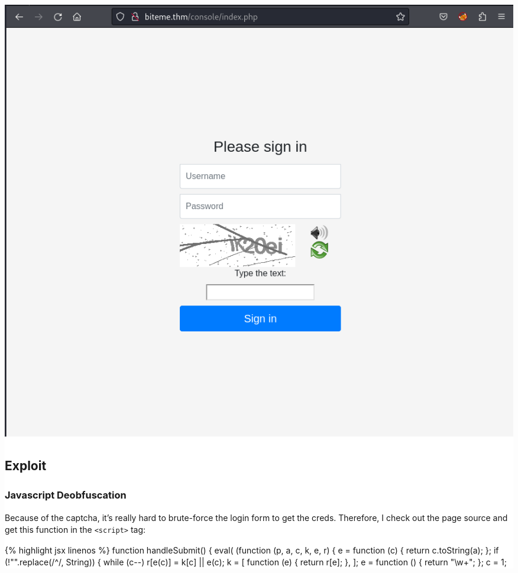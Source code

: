 ![Untitled](/assets/biteme%20images/Untitled.png)

## Exploit

### Javascript Deobfuscation

Because of the captcha, it’s really hard to brute-force the login form to get the creds. Therefore, I check out the page source and get this function in the `<script>` tag:

{% highlight jsx linenos %}
function handleSubmit() {
eval(
(function (p, a, c, k, e, r) {
e = function (c) {
return c.toString(a);
};
if (!"".replace(/^/, String)) {
while (c--) r[e(c)] = k[c] || e(c);
k = [
function (e) {
return r[e];
},
];
e = function () {
return "\\w+";
};
c = 1;